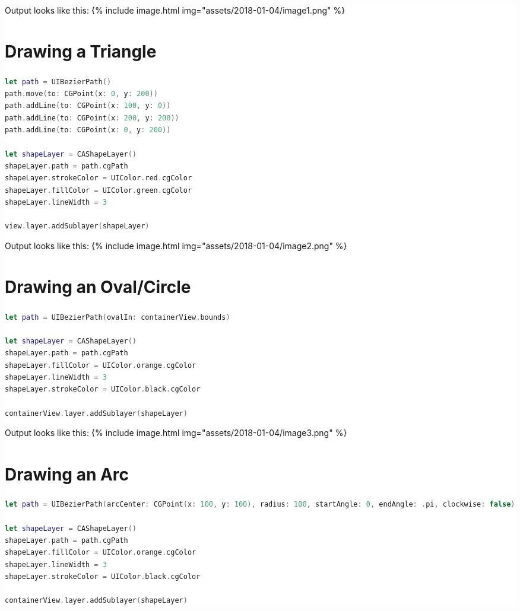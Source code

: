 Output looks like this:
{% include image.html
img="assets/2018-01-04/image1.png" %}

# Drawing a Triangle

```swift
let path = UIBezierPath()
path.move(to: CGPoint(x: 0, y: 200))
path.addLine(to: CGPoint(x: 100, y: 0))
path.addLine(to: CGPoint(x: 200, y: 200))
path.addLine(to: CGPoint(x: 0, y: 200))

let shapeLayer = CAShapeLayer()
shapeLayer.path = path.cgPath
shapeLayer.strokeColor = UIColor.red.cgColor
shapeLayer.fillColor = UIColor.green.cgColor
shapeLayer.lineWidth = 3

view.layer.addSublayer(shapeLayer)
```

Output looks like this:
{% include image.html
img="assets/2018-01-04/image2.png" %}

# Drawing an Oval/Circle

```swift
let path = UIBezierPath(ovalIn: containerView.bounds)

let shapeLayer = CAShapeLayer()
shapeLayer.path = path.cgPath
shapeLayer.fillColor = UIColor.orange.cgColor
shapeLayer.lineWidth = 3
shapeLayer.strokeColor = UIColor.black.cgColor

containerView.layer.addSublayer(shapeLayer)
```

Output looks like this:
{% include image.html
img="assets/2018-01-04/image3.png" %}

# Drawing an Arc

```swift
let path = UIBezierPath(arcCenter: CGPoint(x: 100, y: 100), radius: 100, startAngle: 0, endAngle: .pi, clockwise: false)

let shapeLayer = CAShapeLayer()
shapeLayer.path = path.cgPath
shapeLayer.fillColor = UIColor.orange.cgColor
shapeLayer.lineWidth = 3
shapeLayer.strokeColor = UIColor.black.cgColor

containerView.layer.addSublayer(shapeLayer)
```
